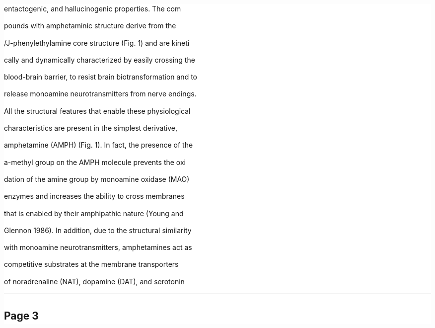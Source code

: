 entactogenic, and hallucinogenic properties. The com­

pounds with amphetaminic structure derive from the

/J-phenylethylamine core structure (Fig. 1) and are kineti­

cally and dynamically characterized by easily crossing the

blood-brain barrier, to resist brain biotransformation and to

release monoamine neurotransmitters from nerve endings.

All the structural features that enable these physiological

characteristics are present in the simplest derivative,

amphetamine (AMPH) (Fig. 1). In fact, the presence of the

a-methyl group on the AMPH molecule prevents the oxi­

dation of the amine group by monoamine oxidase (MAO)

enzymes and increases the ability to cross membranes

that is enabled by their amphipathic nature (Young and

Glennon 1986). In addition, due to the structural similarity

with monoamine neurotransmitters, amphetamines act as

competitive substrates at the membrane transporters

of noradrenaline (NAT), dopamine (DAT), and serotonin

---

## Page 3
